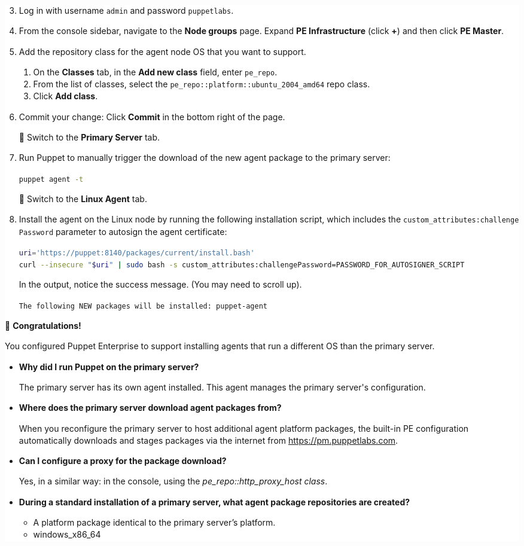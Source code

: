 3. Log in with username `admin` and password `puppetlabs`.
4. From the console sidebar, navigate to the **Node groups** page. Expand **PE Infrastructure** (click **+**) and then click **PE Master**.
5. Add the repository class for the agent node OS that you want to support.
    1. On the **Classes** tab, in the **Add new class** field, enter `pe_repo`.
    2. From the list of classes, select the `pe_repo::platform::ubuntu_2004_amd64` repo class.
    3. Click **Add class**.
6. Commit your change: Click **Commit** in the bottom right of the page.
    
    🔀 Switch to the **Primary Server** tab.
    
7. Run Puppet to manually trigger the download of the new agent package to the primary server:
    
    ```bash
    puppet agent -t
    ```
    
    🔀 Switch to the **Linux Agent** tab.
    
8. Install the agent on the Linux node by running the following installation script, which includes the `custom_attributes:challengePassword` parameter to autosign the agent certificate:
    
    ```bash
    uri='https://puppet:8140/packages/current/install.bash'
    curl --insecure "$uri" | sudo bash -s custom_attributes:challengePassword=PASSWORD_FOR_AUTOSIGNER_SCRIPT
    ```
    
    In the output, notice the success message. (You may need to scroll up).
    
    ```
    The following NEW packages will be installed: puppet-agent
    ```
    

🎈 **Congratulations!**

You configured Puppet Enterprise to support installing agents that run a different OS than the primary server.

- **Why did I run Puppet on the primary server?**
    
    The primary server has its own agent installed. This agent manages the primary server's configuration.
    
- **Where does the primary server download agent packages from?**
    
    When you reconfigure the primary server to host additional agent platform packages, the built-in PE configuration automatically downloads and stages packages via the internet from https://pm.puppetlabs.com.
    
- **Can I configure a proxy for the package download?**
    
    Yes, in a similar way: in the console, using the *pe_repo::http_proxy_host class*.
    
- **During a standard installation of a primary server, what agent package repositories are created?**
    - A platform package identical to the primary server’s platform.
    - windows_x86_64
